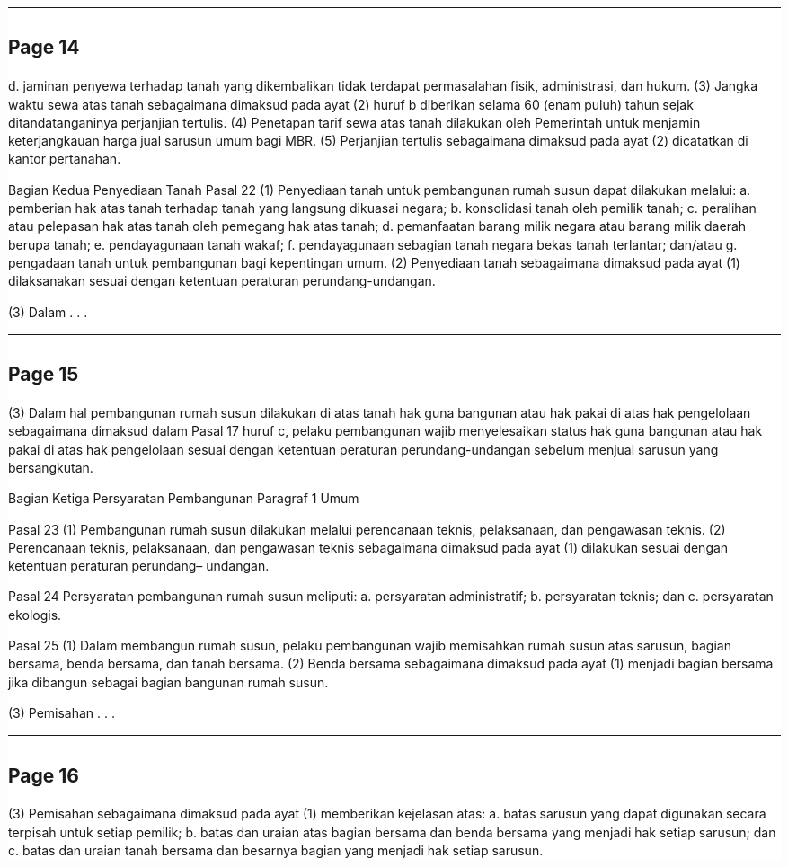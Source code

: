 
---


## Page 14

d. jaminan penyewa terhadap tanah yang dikembalikan  tidak terdapat permasalahan fisik, administrasi, dan  hukum.  (3) Jangka waktu sewa atas tanah sebagaimana dimaksud  pada ayat (2) huruf b diberikan selama 60 (enam puluh)  tahun sejak ditandatanganinya perjanjian tertulis.  (4) Penetapan  tarif  sewa  atas  tanah  dilakukan  oleh  Pemerintah untuk menjamin keterjangkauan harga jual  sarusun umum bagi MBR.  (5) Perjanjian tertulis sebagaimana dimaksud pada ayat (2)  dicatatkan di kantor pertanahan. 

Bagian Kedua   Penyediaan Tanah  Pasal 22  (1) Penyediaan tanah untuk pembangunan rumah susun  dapat dilakukan melalui:  a. pemberian hak atas tanah terhadap tanah yang  langsung dikuasai negara;  b. konsolidasi tanah oleh pemilik tanah;  c. peralihan atau pelepasan hak atas tanah oleh  pemegang hak atas tanah;  d. pemanfaatan barang milik negara atau barang milik  daerah berupa tanah;  e. pendayagunaan tanah wakaf;  f. pendayagunaan sebagian tanah negara bekas tanah  terlantar; dan/atau  g. pengadaan  tanah  untuk  pembangunan  bagi  kepentingan umum.  (2) Penyediaan tanah sebagaimana dimaksud pada ayat (1)  dilaksanakan  sesuai  dengan  ketentuan  peraturan  perundang-undangan. 

(3) Dalam . . . 


---


## Page 15

(3) Dalam hal pembangunan rumah susun dilakukan di atas  tanah hak guna bangunan atau hak pakai di atas hak  pengelolaan sebagaimana dimaksud dalam Pasal 17  huruf c, pelaku pembangunan wajib menyelesaikan  status hak guna bangunan atau hak pakai di atas hak  pengelolaan  sesuai  dengan  ketentuan  peraturan  perundang-undangan sebelum menjual sarusun yang  bersangkutan. 

Bagian Ketiga  Persyaratan Pembangunan Paragraf 1  Umum 

Pasal 23  (1) Pembangunan  rumah  susun  dilakukan  melalui  perencanaan teknis, pelaksanaan, dan pengawasan  teknis.  (2) Perencanaan teknis, pelaksanaan, dan pengawasan  teknis sebagaimana dimaksud pada ayat (1) dilakukan  sesuai  dengan  ketentuan  peraturan  perundang– undangan. 

Pasal 24  Persyaratan pembangunan rumah susun meliputi:  a. persyaratan administratif;  b. persyaratan teknis; dan  c. persyaratan ekologis. 

Pasal 25  (1) Dalam membangun rumah susun, pelaku pembangunan  wajib memisahkan rumah susun atas sarusun, bagian  bersama, benda bersama, dan tanah bersama. (2) Benda bersama sebagaimana dimaksud pada ayat (1)  menjadi bagian bersama jika dibangun sebagai bagian  bangunan rumah susun. 

(3) Pemisahan . . . 


---


## Page 16

(3) Pemisahan  sebagaimana  dimaksud  pada  ayat  (1)  memberikan kejelasan atas:  a. batas sarusun yang dapat digunakan secara terpisah  untuk setiap pemilik;  b. batas dan uraian atas bagian bersama dan benda  bersama yang menjadi hak setiap sarusun; dan  c. batas dan uraian tanah bersama dan besarnya bagian  yang menjadi hak setiap sarusun. 
